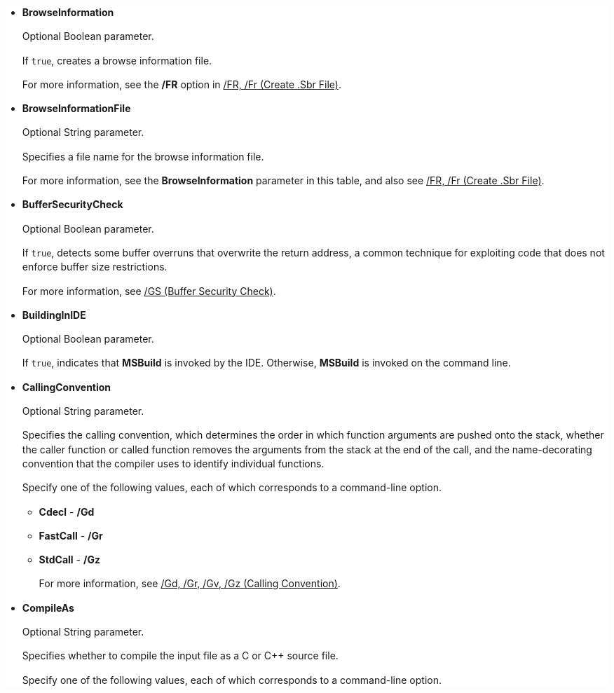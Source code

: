 - **BrowseInformation**  
  
   Optional Boolean parameter.  
  
   If `true`, creates a browse information file.  
  
   For more information, see the **/FR** option in [/FR, /Fr (Create .Sbr File)](https://msdn.microsoft.com/library/3fd8f88b-3924-4feb-9393-287036a28896).  
  
- **BrowseInformationFile**  
  
   Optional String parameter.  
  
   Specifies a file name for the browse information file.  
  
   For more information, see the **BrowseInformation** parameter in this table, and also see [/FR, /Fr (Create .Sbr File)](https://msdn.microsoft.com/library/3fd8f88b-3924-4feb-9393-287036a28896).  
  
- **BufferSecurityCheck**  
  
   Optional Boolean parameter.  
  
   If `true`, detects some buffer overruns that overwrite the return address, a common technique for exploiting code that does not enforce buffer size restrictions.  
  
   For more information, see [/GS (Buffer Security Check)](https://msdn.microsoft.com/library/8d8a5ea1-cd5e-42e1-bc36-66e1cd7e731e).  
  
- **BuildingInIDE**  
  
   Optional Boolean parameter.  
  
   If `true`, indicates that **MSBuild** is invoked by the IDE. Otherwise, **MSBuild** is invoked on the command line.  
  
- **CallingConvention**  
  
   Optional String parameter.  
  
   Specifies the calling convention, which determines the order in which function arguments are pushed onto the stack, whether the caller function or called function removes the arguments from the stack at the end of the call, and the name-decorating convention that the compiler uses to identify individual functions.  
  
   Specify one of the following values, each of which corresponds to a command-line option.  
  
  - **Cdecl** - **/Gd**  
  
  - **FastCall** -                          **/Gr**  
  
  - **StdCall** -                          **/Gz**  
  
    For more information, see [/Gd, /Gr, /Gv, /Gz (Calling Convention)](https://msdn.microsoft.com/library/fd3110cb-2d77-49f2-99cf-a03f9ead00a3).  
  
- **CompileAs**  
  
   Optional String parameter.  
  
   Specifies whether to compile the input file as a C or C++ source file.  
  
   Specify one of the following values, each of which corresponds to a command-line option.  
  